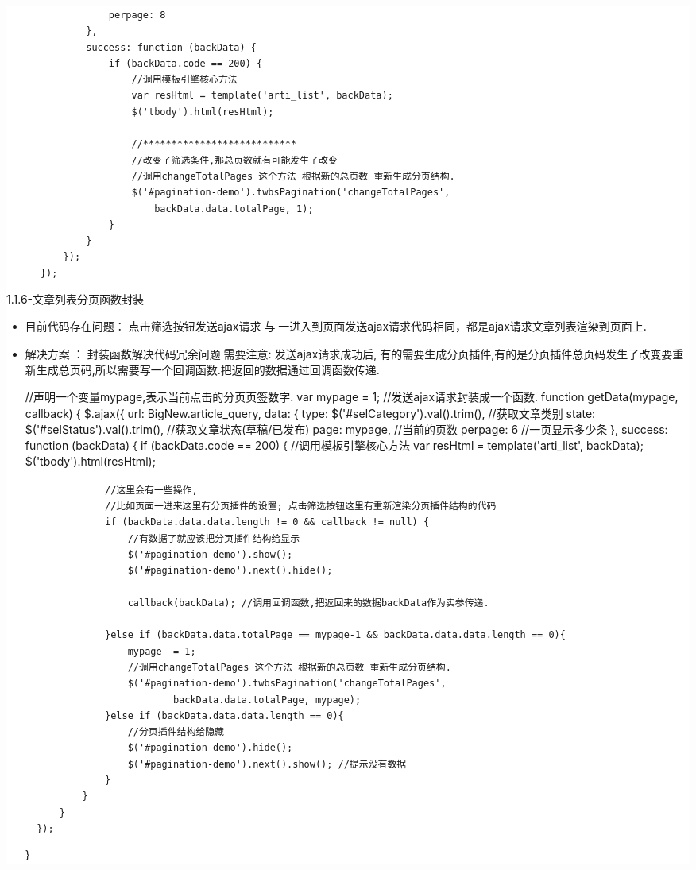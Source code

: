                       perpage: 8
                  },
                  success: function (backData) {
                      if (backData.code == 200) {
                          //调用模板引擎核心方法
                          var resHtml = template('arti_list', backData);
                          $('tbody').html(resHtml);
          				
                          //***************************
                          //改变了筛选条件,那总页数就有可能发生了改变
                          //调用changeTotalPages 这个方法 根据新的总页数 重新生成分页结构. 
                          $('#pagination-demo').twbsPagination('changeTotalPages',
                              backData.data.totalPage, 1);
                      }
                  }
              });
          });
  

1.1.6-文章列表分页函数封装

- 目前代码存在问题： 点击筛选按钮发送ajax请求 与 一进入到页面发送ajax请求代码相同，都是ajax请求文章列表渲染到页面上.
- 解决方案 ： 封装函数解决代码冗余问题
  需要注意: 发送ajax请求成功后, 有的需要生成分页插件,有的是分页插件总页码发生了改变要重新生成总页码,所以需要写一个回调函数.把返回的数据通过回调函数传递.

    //声明一个变量mypage,表示当前点击的分页页签数字.
    var mypage = 1;
    //发送ajax请求封装成一个函数.
    function getData(mypage, callback) {
        $.ajax({
            url: BigNew.article_query,
            data: {
                type: $('#selCategory').val().trim(), //获取文章类别
                state: $('#selStatus').val().trim(), //获取文章状态(草稿/已发布)
                page: mypage, //当前的页数
                perpage: 6 //一页显示多少条
            },
            success: function (backData) {
                if (backData.code == 200) {
                    //调用模板引擎核心方法
                    var resHtml = template('arti_list', backData);
                    $('tbody').html(resHtml);
    
                    //这里会有一些操作,
                    //比如页面一进来这里有分页插件的设置; 点击筛选按钮这里有重新渲染分页插件结构的代码
                    if (backData.data.data.length != 0 && callback != null) {
                        //有数据了就应该把分页插件结构给显示
                        $('#pagination-demo').show();
                        $('#pagination-demo').next().hide();
    
                        callback(backData); //调用回调函数,把返回来的数据backData作为实参传递.
    
                    }else if (backData.data.totalPage == mypage-1 && backData.data.data.length == 0){
                        mypage -= 1;
                        //调用changeTotalPages 这个方法 根据新的总页数 重新生成分页结构. 
                        $('#pagination-demo').twbsPagination('changeTotalPages',
                                backData.data.totalPage, mypage);
                    }else if (backData.data.data.length == 0){
                        //分页插件结构给隐藏
                        $('#pagination-demo').hide();
                        $('#pagination-demo').next().show(); //提示没有数据
                    }
                }
            }
        });
    }
    